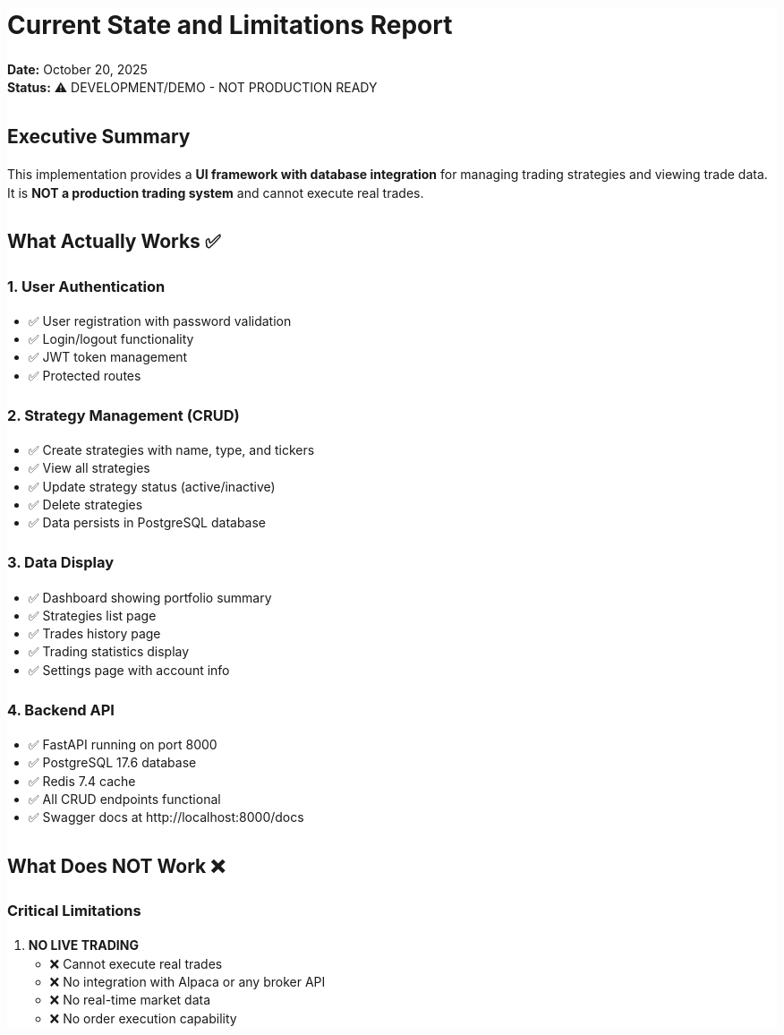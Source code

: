 # Current State and Limitations Report

**Date:** October 20, 2025  
**Status:** ⚠️ DEVELOPMENT/DEMO - NOT PRODUCTION READY

## Executive Summary

This implementation provides a **UI framework with database integration** for managing trading strategies and viewing trade data. It is **NOT a production trading system** and cannot execute real trades.

## What Actually Works ✅

### 1. **User Authentication**
- ✅ User registration with password validation
- ✅ Login/logout functionality
- ✅ JWT token management
- ✅ Protected routes

### 2. **Strategy Management (CRUD)**
- ✅ Create strategies with name, type, and tickers
- ✅ View all strategies
- ✅ Update strategy status (active/inactive)
- ✅ Delete strategies
- ✅ Data persists in PostgreSQL database

### 3. **Data Display**
- ✅ Dashboard showing portfolio summary
- ✅ Strategies list page
- ✅ Trades history page
- ✅ Trading statistics display
- ✅ Settings page with account info

### 4. **Backend API**
- ✅ FastAPI running on port 8000
- ✅ PostgreSQL 17.6 database
- ✅ Redis 7.4 cache
- ✅ All CRUD endpoints functional
- ✅ Swagger docs at http://localhost:8000/docs

## What Does NOT Work ❌

### Critical Limitations

1. **NO LIVE TRADING**
   - ❌ Cannot execute real trades
   - ❌ No integration with Alpaca or any broker API
   - ❌ No real-time market data
   - ❌ No order execution capability
